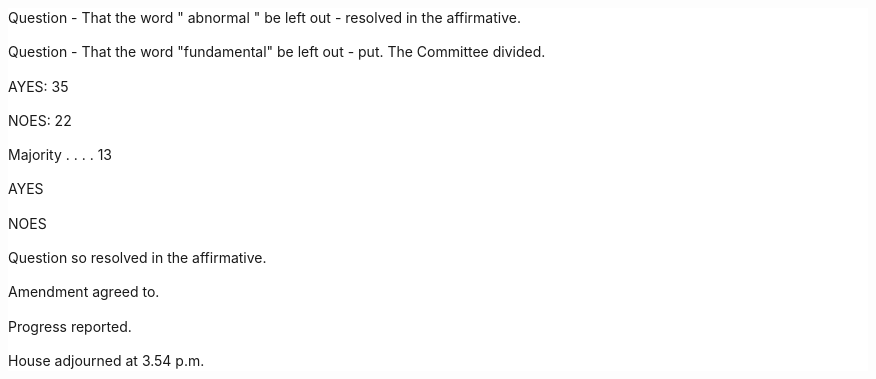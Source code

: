 <graphic href="093331192008272_26_2_3_P.jpg"></graphic>



<graphic href="093331192008272_26_2_2_N.jpg"></graphic>


Question - That the word " abnormal " be left out - resolved in the affirmative. 

Question - That the word "fundamental" be left out - put. The Committee divided.

AYES: 35

NOES: 22

Majority . .  . . 13 

AYES

NOES

Question so resolved in the affirmative. 

Amendment agreed to. 

Progress reported. 

House adjourned at 3.54 p.m. 

